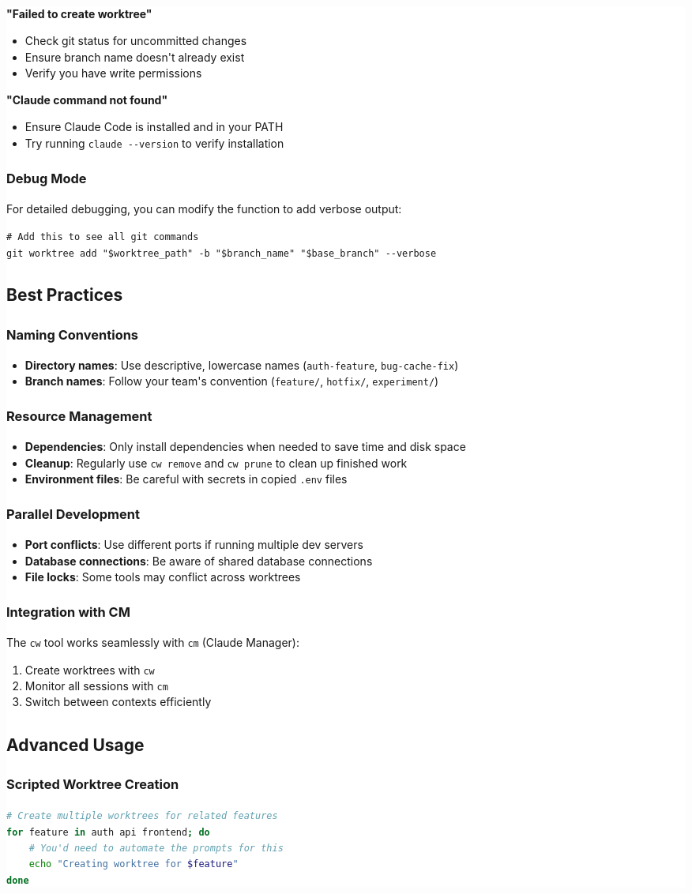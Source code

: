 **"Failed to create worktree"**
- Check git status for uncommitted changes
- Ensure branch name doesn't already exist
- Verify you have write permissions

**"Claude command not found"**
- Ensure Claude Code is installed and in your PATH
- Try running `claude --version` to verify installation

### Debug Mode

For detailed debugging, you can modify the function to add verbose output:

```fish
# Add this to see all git commands
git worktree add "$worktree_path" -b "$branch_name" "$base_branch" --verbose
```

## Best Practices

### Naming Conventions

- **Directory names**: Use descriptive, lowercase names (`auth-feature`, `bug-cache-fix`)
- **Branch names**: Follow your team's convention (`feature/`, `hotfix/`, `experiment/`)

### Resource Management

- **Dependencies**: Only install dependencies when needed to save time and disk space
- **Cleanup**: Regularly use `cw remove` and `cw prune` to clean up finished work
- **Environment files**: Be careful with secrets in copied `.env` files

### Parallel Development

- **Port conflicts**: Use different ports if running multiple dev servers
- **Database connections**: Be aware of shared database connections
- **File locks**: Some tools may conflict across worktrees

### Integration with CM

The `cw` tool works seamlessly with `cm` (Claude Manager):

1. Create worktrees with `cw`
2. Monitor all sessions with `cm`
3. Switch between contexts efficiently

## Advanced Usage

### Scripted Worktree Creation

```bash
# Create multiple worktrees for related features
for feature in auth api frontend; do
    # You'd need to automate the prompts for this
    echo "Creating worktree for $feature"
done
```
